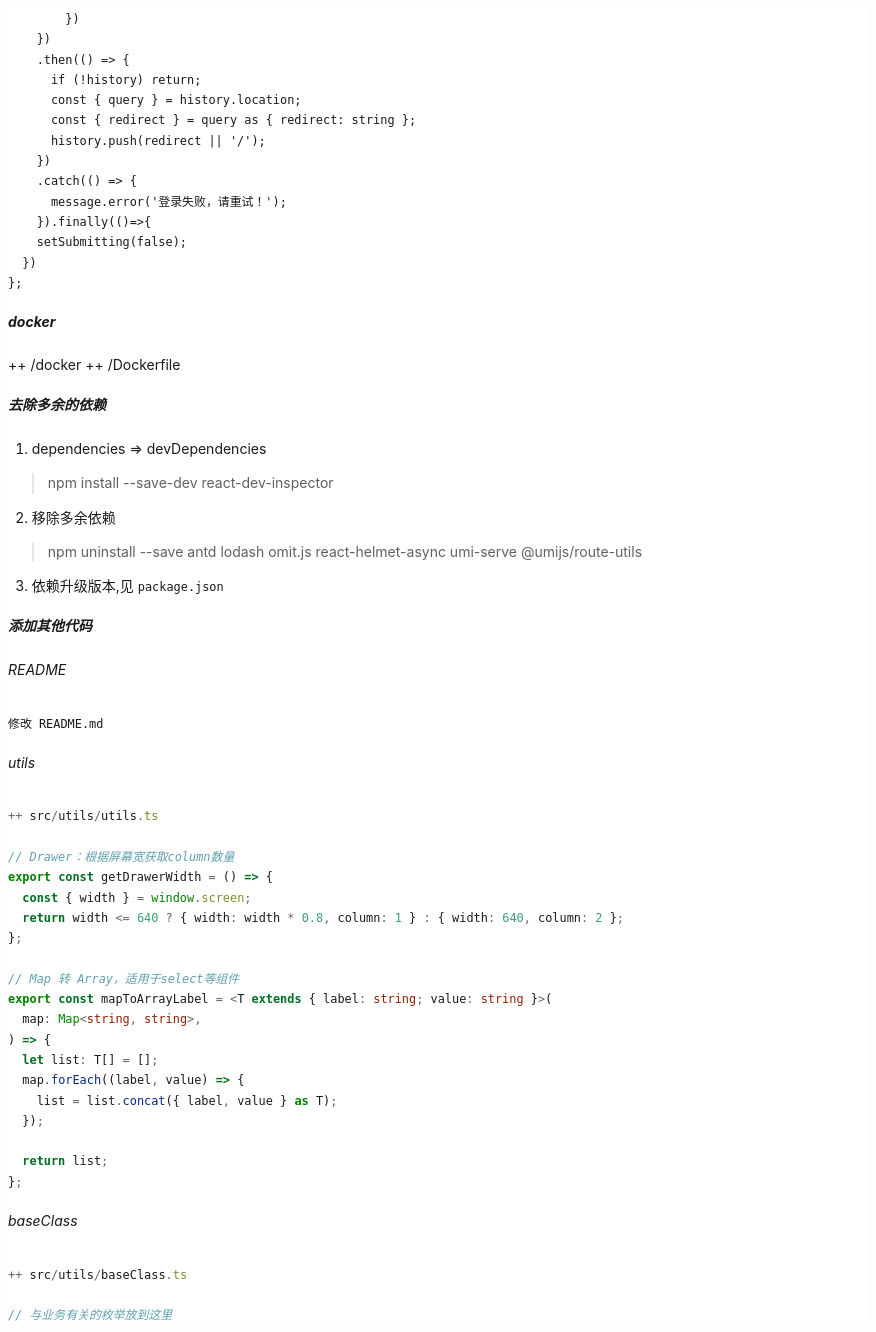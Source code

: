 ```tsx
        })
    })
    .then(() => {
      if (!history) return;
      const { query } = history.location;
      const { redirect } = query as { redirect: string };
      history.push(redirect || '/');
    })
    .catch(() => {
      message.error('登录失败，请重试！');
    }).finally(()=>{
    setSubmitting(false);
  })
};
```


##### docker
++ /docker
++ /Dockerfile

##### 去除多余的依赖

1. dependencies => devDependencies
> npm install --save-dev react-dev-inspector

2. 移除多余依赖
> npm uninstall --save antd lodash omit.js react-helmet-async umi-serve @umijs/route-utils

3. 依赖升级版本,见 `package.json`

##### 添加其他代码
###### README
```
修改 README.md
```
###### utils
```ts
++ src/utils/utils.ts

// Drawer：根据屏幕宽获取column数量
export const getDrawerWidth = () => {
  const { width } = window.screen;
  return width <= 640 ? { width: width * 0.8, column: 1 } : { width: 640, column: 2 };
};

// Map 转 Array，适用于select等组件
export const mapToArrayLabel = <T extends { label: string; value: string }>(
  map: Map<string, string>,
) => {
  let list: T[] = [];
  map.forEach((label, value) => {
    list = list.concat({ label, value } as T);
  });

  return list;
};
```
###### baseClass
```ts
++ src/utils/baseClass.ts

// 与业务有关的枚举放到这里
```
